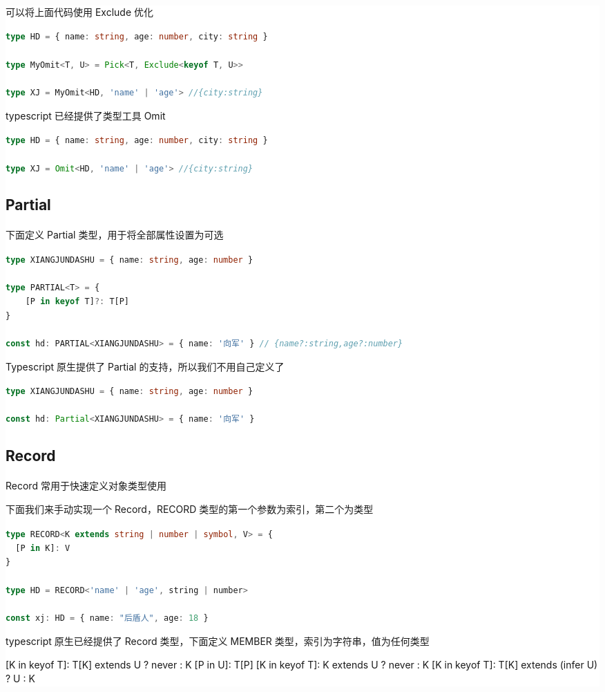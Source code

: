 可以将上面代码使用 Exclude 优化

```ts
type HD = { name: string, age: number, city: string }

type MyOmit<T, U> = Pick<T, Exclude<keyof T, U>>

type XJ = MyOmit<HD, 'name' | 'age'> //{city:string}
```

typescript 已经提供了类型工具 Omit

```ts
type HD = { name: string, age: number, city: string }

type XJ = Omit<HD, 'name' | 'age'> //{city:string}
```

## Partial

下面定义 Partial 类型，用于将全部属性设置为可选

```ts
type XIANGJUNDASHU = { name: string, age: number }

type PARTIAL<T> = {
	[P in keyof T]?: T[P]
}

const hd: PARTIAL<XIANGJUNDASHU> = { name: '向军' } // {name?:string,age?:number}
```

Typescript 原生提供了 Partial 的支持，所以我们不用自己定义了

```ts
type XIANGJUNDASHU = { name: string, age: number }

const hd: Partial<XIANGJUNDASHU> = { name: '向军' }
```

## Record

Record 常用于快速定义对象类型使用

下面我们来手动实现一个 Record，RECORD 类型的第一个参数为索引，第二个为类型

```ts
type RECORD<K extends string | number | symbol, V> = {
  [P in K]: V
}

type HD = RECORD<'name' | 'age', string | number>

const xj: HD = { name: "后盾人", age: 18 }
```

typescript 原生已经提供了 Record 类型，下面定义 MEMBER 类型，索引为字符串，值为任何类型


  [K in keyof T as Exclude<K, U>]: T[K]
  [K in keyof T]: T[K] extends U ? never : K
  [P in U]: T[P]
  [K in keyof T]: K extends U ? never : K
  [K in keyof T]: T[K] extends (infer U) ? U : K